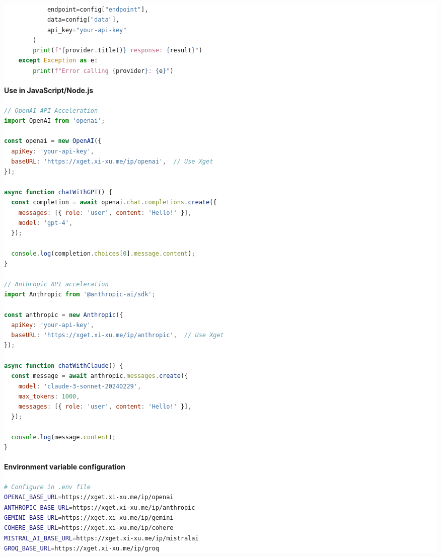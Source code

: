 ```python
            endpoint=config["endpoint"],
            data=config["data"],
            api_key="your-api-key"
        )
        print(f"{provider.title()} response: {result}")
    except Exception as e:
        print(f"Error calling {provider}: {e}")
```

#### Use in JavaScript/Node.js

```javascript
// OpenAI API Acceleration
import OpenAI from 'openai';

const openai = new OpenAI({
  apiKey: 'your-api-key',
  baseURL: 'https://xget.xi-xu.me/ip/openai',  // Use Xget
});

async function chatWithGPT() {
  const completion = await openai.chat.completions.create({
    messages: [{ role: 'user', content: 'Hello!' }],
    model: 'gpt-4',
  });

  console.log(completion.choices[0].message.content);
}

// Anthropic API acceleration
import Anthropic from '@anthropic-ai/sdk';

const anthropic = new Anthropic({
  apiKey: 'your-api-key',
  baseURL: 'https://xget.xi-xu.me/ip/anthropic',  // Use Xget
});

async function chatWithClaude() {
  const message = await anthropic.messages.create({
    model: 'claude-3-sonnet-20240229',
    max_tokens: 1000,
    messages: [{ role: 'user', content: 'Hello!' }],
  });

  console.log(message.content);
}
```

#### Environment variable configuration

```bash
# Configure in .env file
OPENAI_BASE_URL=https://xget.xi-xu.me/ip/openai
ANTHROPIC_BASE_URL=https://xget.xi-xu.me/ip/anthropic
GEMINI_BASE_URL=https://xget.xi-xu.me/ip/gemini
COHERE_BASE_URL=https://xget.xi-xu.me/ip/cohere
MISTRAL_AI_BASE_URL=https://xget.xi-xu.me/ip/mistralai
GROQ_BASE_URL=https://xget.xi-xu.me/ip/groq
```
